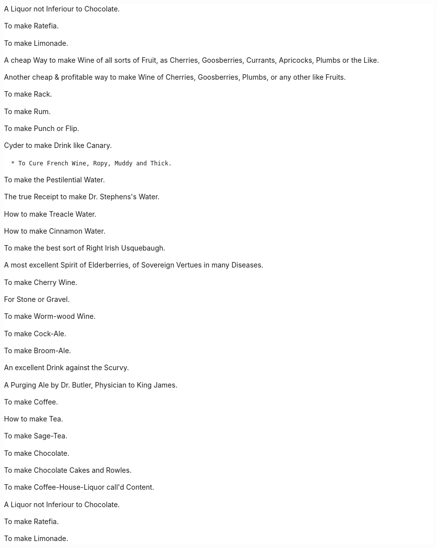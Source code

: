 A Liquor not Inferiour to Chocolate.

To make Ratefia.

To make Limonade.

A cheap Way to make Wine of all sorts of Fruit, as Cherries, Goosberries, Currants, Apricocks, Plumbs or the Like.

Another cheap & profitable way to make Wine of Cherries, Goosberries, Plumbs, or any other like Fruits.

To make Rack.

To make Rum.

To make Punch or Flip.

Cyder to make Drink like Canary.

      * To Cure French Wine, Ropy, Muddy and Thick.

To make the Pestilential Water.

The true Receipt to make Dr. Stephens's Water.

How to make Treacle Water.

How to make Cinnamon Water.

To make the best sort of Right Irish Usquebaugh.

A most excellent Spirit of Elderberries, of Sovereign Vertues in many Diseases.

To make Cherry Wine.

For Stone or Gravel.

To make Worm-wood Wine.

To make Cock-Ale.

To make Broom-Ale.

An excellent Drink against the Scurvy.

A Purging Ale by Dr. Butler, Physician to King James.

To make Coffee.

How to make Tea.

To make Sage-Tea.

To make Chocolate.

To make Chocolate Cakes and Rowles.

To make Coffee-House-Liquor call'd Content.

A Liquor not Inferiour to Chocolate.

To make Ratefia.

To make Limonade.
